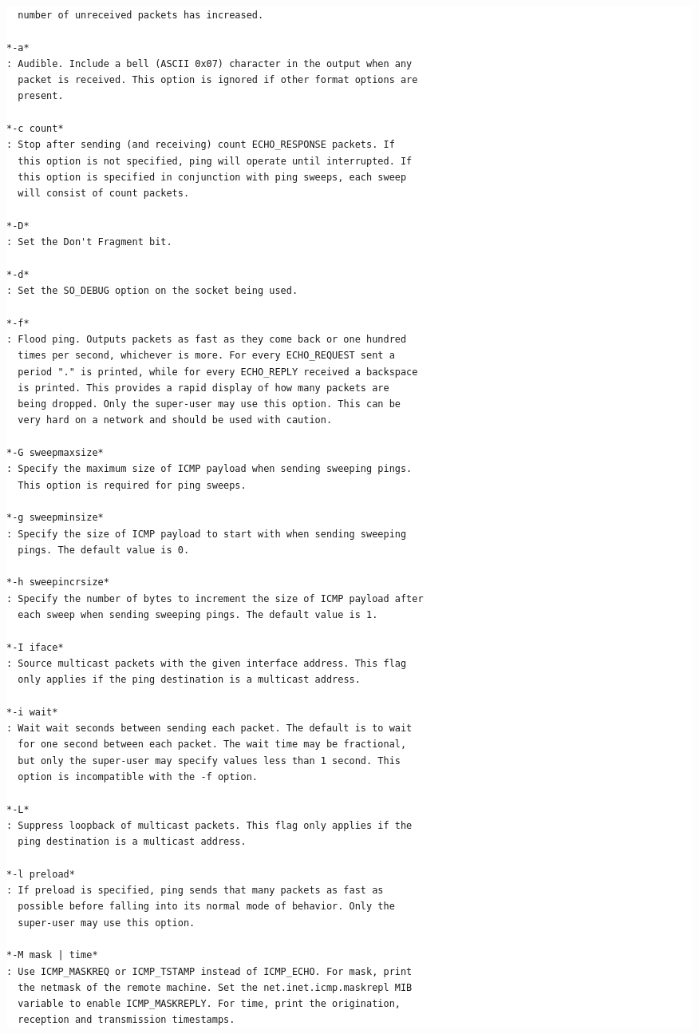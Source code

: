   ```
    number of unreceived packets has increased.

  *-a*
  : Audible. Include a bell (ASCII 0x07) character in the output when any
    packet is received. This option is ignored if other format options are
    present.

  *-c count*
  : Stop after sending (and receiving) count ECHO_RESPONSE packets. If
    this option is not specified, ping will operate until interrupted. If
    this option is specified in conjunction with ping sweeps, each sweep
    will consist of count packets.

  *-D*
  : Set the Don't Fragment bit.

  *-d*
  : Set the SO_DEBUG option on the socket being used.

  *-f*
  : Flood ping. Outputs packets as fast as they come back or one hundred
    times per second, whichever is more. For every ECHO_REQUEST sent a
    period "." is printed, while for every ECHO_REPLY received a backspace
    is printed. This provides a rapid display of how many packets are
    being dropped. Only the super-user may use this option. This can be
    very hard on a network and should be used with caution.

  *-G sweepmaxsize*
  : Specify the maximum size of ICMP payload when sending sweeping pings.
    This option is required for ping sweeps.

  *-g sweepminsize*
  : Specify the size of ICMP payload to start with when sending sweeping
    pings. The default value is 0.

  *-h sweepincrsize*
  : Specify the number of bytes to increment the size of ICMP payload after
    each sweep when sending sweeping pings. The default value is 1.

  *-I iface*
  : Source multicast packets with the given interface address. This flag
    only applies if the ping destination is a multicast address.

  *-i wait*
  : Wait wait seconds between sending each packet. The default is to wait
    for one second between each packet. The wait time may be fractional,
    but only the super-user may specify values less than 1 second. This
    option is incompatible with the -f option.

  *-L*
  : Suppress loopback of multicast packets. This flag only applies if the
    ping destination is a multicast address.

  *-l preload*
  : If preload is specified, ping sends that many packets as fast as
    possible before falling into its normal mode of behavior. Only the
    super-user may use this option.

  *-M mask | time*
  : Use ICMP_MASKREQ or ICMP_TSTAMP instead of ICMP_ECHO. For mask, print
    the netmask of the remote machine. Set the net.inet.icmp.maskrepl MIB
    variable to enable ICMP_MASKREPLY. For time, print the origination,
    reception and transmission timestamps.
  ```